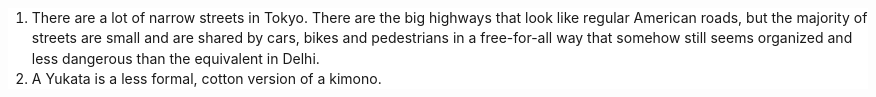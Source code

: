 1. There are a lot of narrow streets in Tokyo. There are the big highways that look like regular American roads, but the majority of streets are small and are shared by cars, bikes and pedestrians in a free-for-all way that somehow still seems organized and less dangerous than the equivalent in Delhi.
2. A Yukata is a less formal, cotton version of a kimono.

<script async defer src="//platform.instagram.com/en_US/embeds.js"></script>

